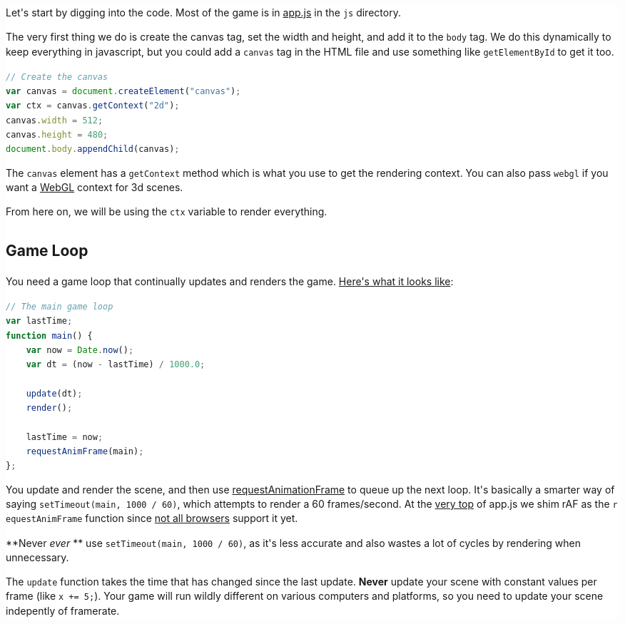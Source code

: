 Let's start by digging into the code. Most of the game is in [app.js](https://github.com/jlongster/canvas-game-bootstrap/blob/master/js/app.js) in the `js` directory.

The very first thing we do is create the canvas tag, set the width and height, and add it to the `body` tag. We do this dynamically to keep everything in javascript, but you could add a `canvas` tag in the HTML file and use something like `getElementById` to get it too.

```js
// Create the canvas
var canvas = document.createElement("canvas");
var ctx = canvas.getContext("2d");
canvas.width = 512;
canvas.height = 480;
document.body.appendChild(canvas);
```

The `canvas` element has a `getContext` method which is what you use to get the rendering context. You can also pass `webgl` if you want a [WebGL](https://developer.mozilla.org/en-US/docs/WebGL) context for 3d scenes.

From here on, we will be using the `ctx` variable to render everything.

## Game Loop

You need a game loop that continually updates and renders the game. [Here's what it looks like](https://github.com/jlongster/canvas-game-bootstrap/blob/master/js/app.js#L22):

```js
// The main game loop
var lastTime;
function main() {
    var now = Date.now();
    var dt = (now - lastTime) / 1000.0;

    update(dt);
    render();

    lastTime = now;
    requestAnimFrame(main);
};
```

You update and render the scene, and then use [requestAnimationFrame](http://paulirish.com/2011/requestanimationframe-for-smart-animating/) to queue up the next loop. It's basically a smarter way of saying `setTimeout(main, 1000 / 60)`, which attempts to render a 60 frames/second. At the [very top](https://github.com/jlongster/canvas-game-bootstrap/blob/master/js/app.js#L2) of app.js we shim rAF as the `requestAnimFrame` function since [not all browsers](http://caniuse.com/#feat=requestanimationframe) support it yet.

**Never *ever* ** use `setTimeout(main, 1000 / 60)`, as it's less accurate and also wastes a lot of cycles by rendering when unnecessary.

The `update` function takes the time that has changed since the last update. **Never** update your scene with constant values per frame (like `x += 5;`). Your game will run wildly different on various computers and platforms, so you need to update your scene indepently of framerate.
